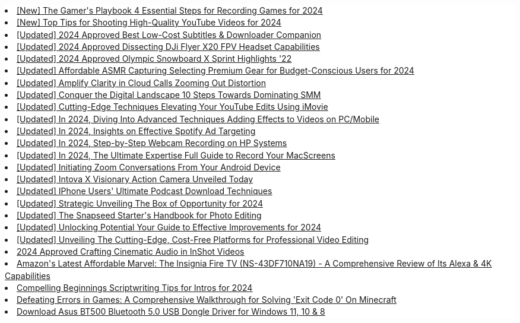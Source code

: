 <li><a href="https://video-capture.techidaily.com/new-the-gamers-playbook-4-essential-steps-for-recording-games-for-2024/"><u>[New] The Gamer's Playbook  4 Essential Steps for Recording Games for 2024</u></a></li>
<li><a href="https://youtube-sure.techidaily.com/op-tips-for-shooting-high-quality-youtube-videos-for-2024/"><u>[New] Top Tips for Shooting High-Quality YouTube Videos for 2024</u></a></li>
<li><a href="https://youtube-blog.techidaily.com/ed-2024-approved-best-low-cost-subtitles-and-downloader-companion/"><u>[Updated] 2024 Approved  Best Low-Cost Subtitles & Downloader Companion</u></a></li>
<li><a href="https://fox-cloud.techidaily.com/updated-2024-approved-dissecting-dji-flyer-x20-fpv-headset-capabilities/"><u>[Updated] 2024 Approved  Dissecting DJi Flyer X20 FPV Headset Capabilities</u></a></li>
<li><a href="https://fox-cloud.techidaily.com/updated-2024-approved-olympic-snowboard-x-sprint-highlights-22/"><u>[Updated] 2024 Approved  Olympic Snowboard X Sprint Highlights '22</u></a></li>
<li><a href="https://fox-cloud.techidaily.com/updated-affordable-asmr-capturing-selecting-premium-gear-for-budget-conscious-users-for-2024/"><u>[Updated] Affordable ASMR Capturing  Selecting Premium Gear for Budget-Conscious Users for 2024</u></a></li>
<li><a href="https://extra-tips.techidaily.com/updated-amplify-clarity-in-cloud-calls-zooming-out-distortion/"><u>[Updated] Amplify Clarity in Cloud Calls  Zooming Out Distortion</u></a></li>
<li><a href="https://extra-lessons.techidaily.com/updated-conquer-the-digital-landscape-10-steps-towards-dominating-smm/"><u>[Updated] Conquer the Digital Landscape  10 Steps Towards Dominating SMM</u></a></li>
<li><a href="https://youtube-videos.techidaily.com/updated-cutting-edge-techniques-elevating-your-youtube-edits-using-imovie/"><u>[Updated] Cutting-Edge Techniques  Elevating Your YouTube Edits Using iMovie</u></a></li>
<li><a href="https://fox-cloud.techidaily.com/updated-in-2024-diving-into-advanced-techniques-adding-effects-to-videos-on-pcmobile/"><u>[Updated] In 2024, Diving Into Advanced Techniques  Adding Effects to Videos on PC/Mobile</u></a></li>
<li><a href="https://fox-cloud.techidaily.com/updated-in-2024-insights-on-effective-spotify-ad-targeting/"><u>[Updated] In 2024, Insights on Effective Spotify Ad Targeting</u></a></li>
<li><a href="https://screen-recording.techidaily.com/updated-in-2024-step-by-step-webcam-recording-on-hp-systems/"><u>[Updated] In 2024, Step-by-Step Webcam Recording on HP Systems</u></a></li>
<li><a href="https://screen-video-capture.techidaily.com/updated-in-2024-the-ultimate-expertise-full-guide-to-record-your-macscreens/"><u>[Updated] In 2024, The Ultimate Expertise  Full Guide to Record Your MacScreens</u></a></li>
<li><a href="https://some-knowledge.techidaily.com/updated-initiating-zoom-conversations-from-your-android-device/"><u>[Updated] Initiating Zoom Conversations From Your Android Device</u></a></li>
<li><a href="https://fox-cloud.techidaily.com/updated-intova-x-visionary-action-camera-unveiled-today/"><u>[Updated] Intova X Visionary Action Camera Unveiled Today</u></a></li>
<li><a href="https://fox-cloud.techidaily.com/updated-iphone-users-ultimate-podcast-download-techniques/"><u>[Updated] IPhone Users' Ultimate Podcast Download Techniques</u></a></li>
<li><a href="https://fox-cloud.techidaily.com/updated-strategic-unveiling-the-box-of-opportunity-for-2024/"><u>[Updated] Strategic Unveiling  The Box of Opportunity for 2024</u></a></li>
<li><a href="https://fox-cloud.techidaily.com/updated-the-snapseed-starters-handbook-for-photo-editing/"><u>[Updated] The Snapseed Starter's Handbook for Photo Editing</u></a></li>
<li><a href="https://fox-cloud.techidaily.com/updated-unlocking-potential-your-guide-to-effective-improvements-for-2024/"><u>[Updated] Unlocking Potential  Your Guide to Effective Improvements for 2024</u></a></li>
<li><a href="https://fox-cloud.techidaily.com/updated-unveiling-the-cutting-edge-cost-free-platforms-for-professional-video-editing/"><u>[Updated] Unveiling The Cutting-Edge, Cost-Free Platforms for Professional Video Editing</u></a></li>
<li><a href="https://article-helps.techidaily.com/2024-approved-crafting-cinematic-audio-in-inshot-videos/"><u>2024 Approved  Crafting Cinematic Audio in InShot Videos</u></a></li>
<li><a href="https://buynow-info.techidaily.com/amazons-latest-affordable-marvel-the-insignia-fire-tv-ns-43df710na19-a-comprehensive-review-of-its-alexa-and-4k-capabilities/"><u>Amazon's Latest Affordable Marvel: The Insignia Fire TV (NS-43DF710NA19) - A Comprehensive Review of Its Alexa & 4K Capabilities</u></a></li>
<li><a href="https://fox-glue.techidaily.com/compelling-beginnings-scriptwriting-tips-for-intros-for-2024/"><u>Compelling Beginnings  Scriptwriting Tips for Intros for 2024</u></a></li>
<li><a href="https://program-issues.techidaily.com/defeating-errors-in-games-a-comprehensive-walkthrough-for-solving-exit-code-0-on-minecraft/"><u>Defeating Errors in Games: A Comprehensive Walkthrough for Solving 'Exit Code 0' On Minecraft</u></a></li>
<li><a href="https://driver-download.techidaily.com/download-asus-bt500-bluetooth-50-usb-dongle-driver-for-windows-11-10-and-8/"><u>Download Asus BT500 Bluetooth 5.0 USB Dongle Driver for Windows 11, 10 & 8</u></a></li>
